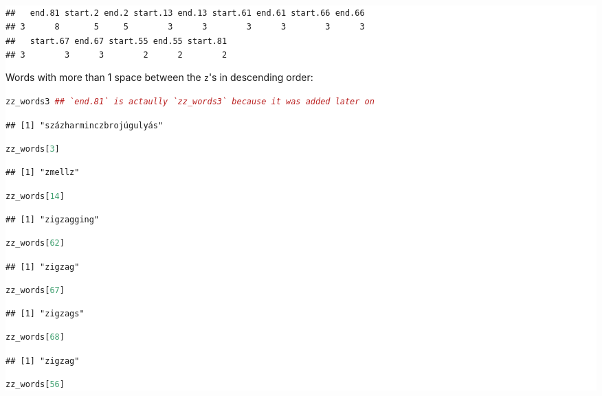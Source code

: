 ```r
```

```
##   end.81 start.2 end.2 start.13 end.13 start.61 end.61 start.66 end.66
## 3      8       5     5        3      3        3      3        3      3
##   start.67 end.67 start.55 end.55 start.81
## 3        3      3        2      2        2
```

Words with more than 1 space between the `z`'s in descending order:


```r
zz_words3 ## `end.81` is actaully `zz_words3` because it was added later on
```

```
## [1] "százharminczbrojúgulyás"
```

```r
zz_words[3] 
```

```
## [1] "zmellz"
```

```r
zz_words[14] 
```

```
## [1] "zigzagging"
```

```r
zz_words[62] 
```

```
## [1] "zigzag"
```

```r
zz_words[67] 
```

```
## [1] "zigzags"
```

```r
zz_words[68] 
```

```
## [1] "zigzag"
```

```r
zz_words[56] 
```

